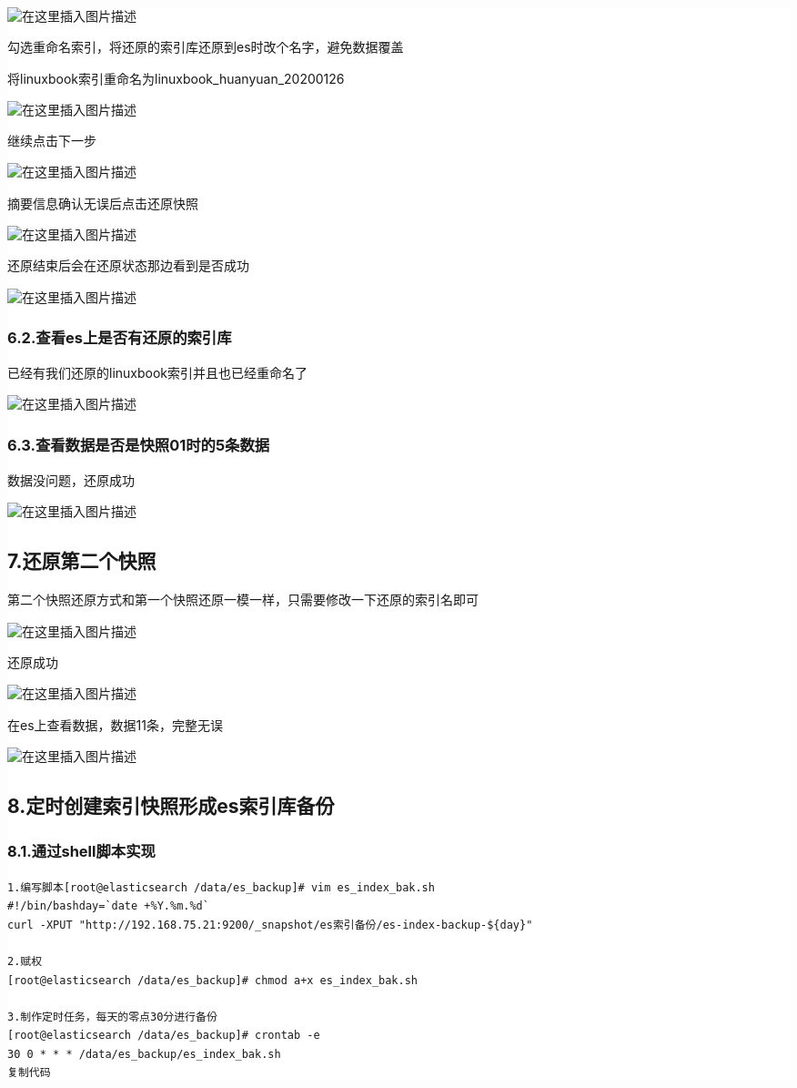 ![在这里插入图片描述](https://p3-juejin.byteimg.com/tos-cn-i-k3u1fbpfcp/b4292894279d42349372677ce4a7e7d1~tplv-k3u1fbpfcp-zoom-in-crop-mark:3024:0:0:0.awebp)

勾选重命名索引，将还原的索引库还原到es时改个名字，避免数据覆盖

将linuxbook索引重命名为linuxbook\_huanyuan\_20200126

![在这里插入图片描述](https://p3-juejin.byteimg.com/tos-cn-i-k3u1fbpfcp/668a02ce38d840c08588545bc567e61d~tplv-k3u1fbpfcp-zoom-in-crop-mark:3024:0:0:0.awebp)

继续点击下一步

![在这里插入图片描述](https://p3-juejin.byteimg.com/tos-cn-i-k3u1fbpfcp/71a36b0f5ff14018950b7a9396f0da1c~tplv-k3u1fbpfcp-zoom-in-crop-mark:3024:0:0:0.awebp)

摘要信息确认无误后点击还原快照

![在这里插入图片描述](https://p3-juejin.byteimg.com/tos-cn-i-k3u1fbpfcp/c6ae12069abe40dc8f59704ea28eb37f~tplv-k3u1fbpfcp-zoom-in-crop-mark:3024:0:0:0.awebp)

还原结束后会在还原状态那边看到是否成功

![在这里插入图片描述](https://p3-juejin.byteimg.com/tos-cn-i-k3u1fbpfcp/905172e413b44725971917ab39028583~tplv-k3u1fbpfcp-zoom-in-crop-mark:3024:0:0:0.awebp)

### 6.2.查看es上是否有还原的索引库

已经有我们还原的linuxbook索引并且也已经重命名了

![在这里插入图片描述](https://p3-juejin.byteimg.com/tos-cn-i-k3u1fbpfcp/3665ec6f0c5842e3a70509cfe16cdf64~tplv-k3u1fbpfcp-zoom-in-crop-mark:3024:0:0:0.awebp)

### 6.3.查看数据是否是快照01时的5条数据

数据没问题，还原成功

![在这里插入图片描述](https://p3-juejin.byteimg.com/tos-cn-i-k3u1fbpfcp/27f6693c97fa42b2954d22ba74de33b8~tplv-k3u1fbpfcp-zoom-in-crop-mark:3024:0:0:0.awebp)

## 7.还原第二个快照

第二个快照还原方式和第一个快照还原一模一样，只需要修改一下还原的索引名即可

![在这里插入图片描述](https://p3-juejin.byteimg.com/tos-cn-i-k3u1fbpfcp/150d1c096e1b4fd697564411e6e07009~tplv-k3u1fbpfcp-zoom-in-crop-mark:3024:0:0:0.awebp)

还原成功

![在这里插入图片描述](https://p3-juejin.byteimg.com/tos-cn-i-k3u1fbpfcp/08935502ba104be2a95fee524137edbe~tplv-k3u1fbpfcp-zoom-in-crop-mark:3024:0:0:0.awebp)

在es上查看数据，数据11条，完整无误

![在这里插入图片描述](https://p3-juejin.byteimg.com/tos-cn-i-k3u1fbpfcp/d575ecb5791d4e47aa28f22a13ee5249~tplv-k3u1fbpfcp-zoom-in-crop-mark:3024:0:0:0.awebp)

## 8.定时创建索引快照形成es索引库备份

### 8.1.通过shell脚本实现

```
1.编写脚本[root@elasticsearch /data/es_backup]# vim es_index_bak.sh
#!/bin/bashday=`date +%Y.%m.%d`
curl -XPUT "http://192.168.75.21:9200/_snapshot/es索引备份/es-index-backup-${day}"

2.赋权
[root@elasticsearch /data/es_backup]# chmod a+x es_index_bak.sh

3.制作定时任务，每天的零点30分进行备份
[root@elasticsearch /data/es_backup]# crontab -e
30 0 * * * /data/es_backup/es_index_bak.sh
复制代码
```
